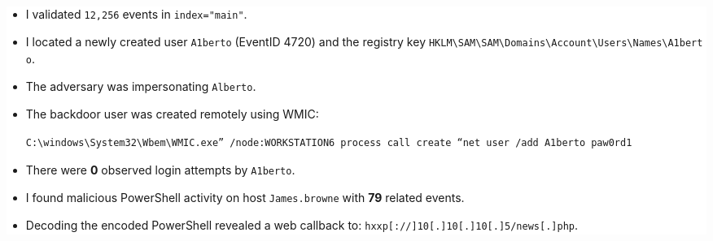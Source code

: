 - I validated `12,256` events in `index="main"`.
- I located a newly created user `A1berto` (EventID 4720) and the registry key `HKLM\SAM\SAM\Domains\Account\Users\Names\A1berto`.
- The adversary was impersonating `Alberto`.
- The backdoor user was created remotely using WMIC:
    
    `C:\windows\System32\Wbem\WMIC.exe” /node:WORKSTATION6 process call create “net user /add A1berto paw0rd1`
    
- There were **0** observed login attempts by `A1berto`.
- I found malicious PowerShell activity on host `James.browne` with **79** related events.
- Decoding the encoded PowerShell revealed a web callback to: `hxxp[://]10[.]10[.]10[.]5/news[.]php`.